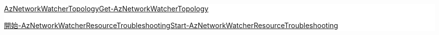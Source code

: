 [<span data-ttu-id="5ef22-150">AzNetworkWatcherTopology</span><span class="sxs-lookup"><span data-stu-id="5ef22-150">Get-AzNetworkWatcherTopology</span></span>](./Get-AzNetworkWatcherTopology.md)

[<span data-ttu-id="5ef22-151">開始-AzNetworkWatcherResourceTroubleshooting</span><span class="sxs-lookup"><span data-stu-id="5ef22-151">Start-AzNetworkWatcherResourceTroubleshooting</span></span>](./Start-AzNetworkWatcherResourceTroubleshooting.md)
